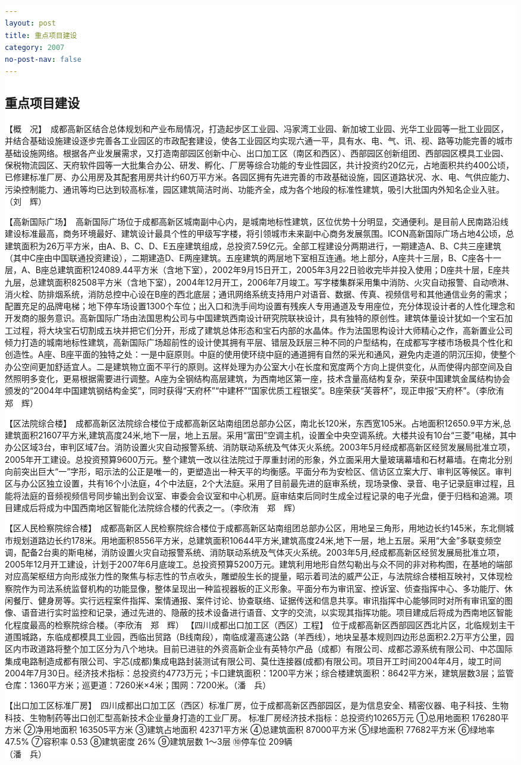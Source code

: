 ```yaml
---
layout: post
title: 重点项目建设
category: 2007
no-post-nav: false
---
```


## 重点项目建设

【概　况】　成都高新区结合总体规划和产业布局情况，打造起步区工业园、冯家湾工业园、新加坡工业园、光华工业园等一批工业园区，并结合基础设施建设逐步完善各工业园区的市政配套建设，使各工业园区均实现六通一平，具有水、电、气、讯、视、路等功能完善的城市基础设施网络。根据各产业发展需求，又打造南部园区创新中心、出口加工区（南区和西区）、西部园区创新组团、西部园区模具工业园、保税物流园区、天府软件园等一大批集合办公、研发、孵化、厂房等综合功能的专业性园区，共计投资约20亿元，占地面积共约400公顷，已修建标准厂房、办公用房及其配套用房共计约60万平方米。各园区拥有先进完善的市政基础设施，园区道路状况、水、电、气供应能力、污染控制能力、通讯等均已达到较高标准，园区建筑简洁时尚、功能齐全，成为各个地段的标准性建筑，吸引大批国内外知名企业入驻。（刘　辉）

【高新国际广场】　高新国际广场位于成都高新区城南副中心内，是城南地标性建筑，区位优势十分明显，交通便利。是目前人民南路沿线建设标准最高，商务环境最好、建筑设计最具个性的甲级写字楼，将引领城市未来副中心商务发展氛围。ICON高新国际广场占地4公顷，总建筑面积为26万平方米，由A、B、C、D、E五座建筑组成，总投资7.59亿元。全部工程建设分两期进行，一期建造A、B、C共三座建筑（其中C座由中国联通投资建设），二期建造D、E两座建筑。五座建筑的两层地下室相互连通。地上部分，A座共十三层，B、C座各十一层，A、B座总建筑面积124089.44平方米（含地下室），2002年9月15日开工，2005年3月22日验收完毕并投入使用；D座共十层，E座共九层，总建筑面积82508平方米（含地下室），2004年12月开工，2006年7月竣工。写字楼集群采用集中消防、火灾自动报警、自动喷淋、消火栓、防排烟系统，消防总控中心设在B座的西北底层；通讯网络系统支持用户对语音、数据、传真、视频信号和其他通信业务的需求；配置充足的品牌电梯；地下停车场设置1300个车位；出入口和洗手间均设置有残疾人专用通道及专用座位，充分体现设计者的人性化理念和开发商的服务意识。高新国际广场由法国思构公司与中国建筑西南设计研究院联袂设计，具有独特的原创性。建筑体量设计犹如一个宝石加工过程，将大块宝石切割成五块并把它们分开，形成了建筑总体形态和宝石内部的水晶体。作为法国思构设计大师精心之作，高新置业公司倾力打造的城南地标性建筑，高新国际广场超前性的设计使其拥有平层、错层及跃层三种不同的户型结构，在成都写字楼市场极具个性化和创造性。A座、B座平面的独特之处：一是中庭原则。中庭的使用使环绕中庭的通道拥有自然的采光和通风，避免内走道的阴沉压抑，使整个办公空间更加舒适宜人。二是建筑物立面不平行的原则。这样处理为办公室大小在长度和宽度两个方向上提供变化，从而使得内部空间及自然照明多变化，更易根据需要进行调整。A座为全钢结构高层建筑，为西南地区第一座，技术含量高结构复杂，荣获中国建筑金属结构协会颁发的“2004年中国建筑钢结构金奖”，同时获得“天府杯”“中建杯”“国家优质工程银奖”。B座荣获“芙蓉杯”，现正申报“天府杯”。（李欣洧　郑　辉）
 
【区法院综合楼】　成都高新区法院综合楼位于成都高新区站南组团总部办公区，南北长120米，东西宽105米。占地面积12650.9平方米,总建筑面积21607平方米,建筑高度24米,地下一层，地上五层。采用“富田”空调主机，设置全中央空调系统。大楼共设有10台“三菱”电梯，其中办公区域3台，审判区域7台。消防设置火灾自动报警系统、消防联动系统及气体灭火系统。2003年5月经成都高新区经贸发展局批准立项，2005年开工建设。总投资预算9600万元。整个建筑一改以往法院过于厚重封闭的形象，外立面采用大量玻璃幕墙和石材幕墙。在南北分别向前突出巨大“一”字形，昭示法的公正是唯一的，更塑造出一种天平的均衡感。平面分布为安检区、信访区立案大厅、审判区等候区。审判区与办公区独立设置，共有16个小法庭，4个中法庭，2个大法庭。采用了目前最先进的庭审系统，现场录像、录音、电子记录庭审过程，且能将法庭的音频视频信号同步输出到会议室、审委会会议室和中心机房。庭审结束后同时生成全过程记录的电子光盘，便于归档和追溯。项目建成后将成为中国西南地区智能化法院综合楼的代表之一。（李欣洧　郑　辉） 

【区人民检察院综合楼】　成都高新区人民检察院综合楼位于成都高新区站南组团总部办公区，用地呈三角形，用地边长约145米，东北侧城市规划道路边长约178米。用地面积8556平方米，总建筑面积10644平方米,建筑高度24米,地下一层，地上五层。采用“大金”多联变频空调，配备2台奥的斯电梯，消防设置火灾自动报警系统、消防联动系统及气体灭火系统。2003年5月,经成都高新区经贸发展局批准立项，2005年12月开工建设，计划于2007年6月底竣工。总投资预算5200万元。建筑利用地形自然勾勒出与众不同的非对称构图，在基地的端部对应高架枢纽方向形成张力性的聚焦与标志性的节点收头，雕塑般生长的提量，昭示着司法的威严公正，与法院综合楼相互映衬，又体现检察院作为司法系统监督机构的功能显像，整体呈现出一种监视器板的正义形象。平面分布为审讯室、控诉室、侦查指挥中心、多功能厅、休闲餐厅、健身房等。实行远程案件指挥、案情通报、案件讨论、协查联络、证据传送和信息共享。审讯指挥中心能够同时对所有审讯室的图像、语音进行实时监控和记录，通过先进的、隐蔽的技术设备进行语音、文字的交流，以实现其指挥功能。项目建成后将成为西南地区智能化程度最高的检察院综合楼。（李欣洧　郑　辉）
【四川成都出口加工区（西区）工程】　位于成都高新区西部园区西北片区，北临规划主干道围城路，东临成都模具工业园，西临出贸路（B线南段），南临成灌高速公路（羊西线），地块呈基本规则四边形总面积2.2万平方公里，园区内市政道路将整个加工区分为八个地块。目前已进驻的外资高新企业有英特尔产品（成都）有限公司、成都芯源系统有限公司、中芯国际集成电路制造成都有限公司、宇芯(成都)集成电路封装测试有限公司、莫仕连接器(成都)有限公司。项目开工时间2004年4月，竣工时间2004年7月30日。经济技术指标：总投资约4773万元；卡口建筑面积：1200平方米；综合楼建筑面积：8642平方米，建筑层数3层；监管仓库：1360平方米；巡更道：7260米×4米；围网：7200米。（潘　兵）

【出口加工区标准厂房】　四川成都出口加工区（西区）标准厂房，位于成都高新区西部园区，是为信息安全、精密仪器、电子科技、生物科技、生物制药等出口创汇型高新技术企业量身打造的工业厂房。
标准厂房经济技术指标：总投资约10265万元
①总用地面积		176280平方米
②净用地面积		163505平方米
③建筑占地面积	42371平方米
④总建筑面积		87000平方米
⑤绿地面积		77682平方米
⑥绿地率			47.5%
⑦容积率			0.53
⑧建筑密度		26%
⑨建筑层数		1～3层
⑩停车位			209辆     
（潘　兵）
